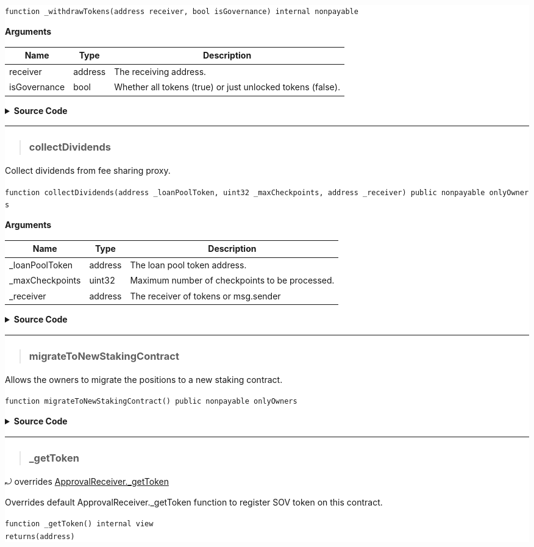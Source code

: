 ```solidity
function _withdrawTokens(address receiver, bool isGovernance) internal nonpayable
```

**Arguments**

| Name        | Type           | Description  |
| ------------- |------------- | -----|
| receiver | address | The receiving address. | 
| isGovernance | bool | Whether all tokens (true) or just unlocked tokens (false). | 

<details><summary><strong>Source Code</strong></summary></details>

---    

> ### collectDividends

Collect dividends from fee sharing proxy.

```solidity
function collectDividends(address _loanPoolToken, uint32 _maxCheckpoints, address _receiver) public nonpayable onlyOwners 
```

**Arguments**

| Name        | Type           | Description  |
| ------------- |------------- | -----|
| _loanPoolToken | address | The loan pool token address. | 
| _maxCheckpoints | uint32 | Maximum number of checkpoints to be processed. | 
| _receiver | address | The receiver of tokens or msg.sender | 

<details><summary><strong>Source Code</strong></summary></details>

---    

> ### migrateToNewStakingContract

Allows the owners to migrate the positions
to a new staking contract.

```solidity
function migrateToNewStakingContract() public nonpayable onlyOwners 
```

<details><summary><strong>Source Code</strong></summary></details>

---    

> ### _getToken

⤾ overrides [ApprovalReceiver._getToken](ApprovalReceiver.md#_gettoken)

Overrides default ApprovalReceiver._getToken function to
register SOV token on this contract.

```solidity
function _getToken() internal view
returns(address)
```
